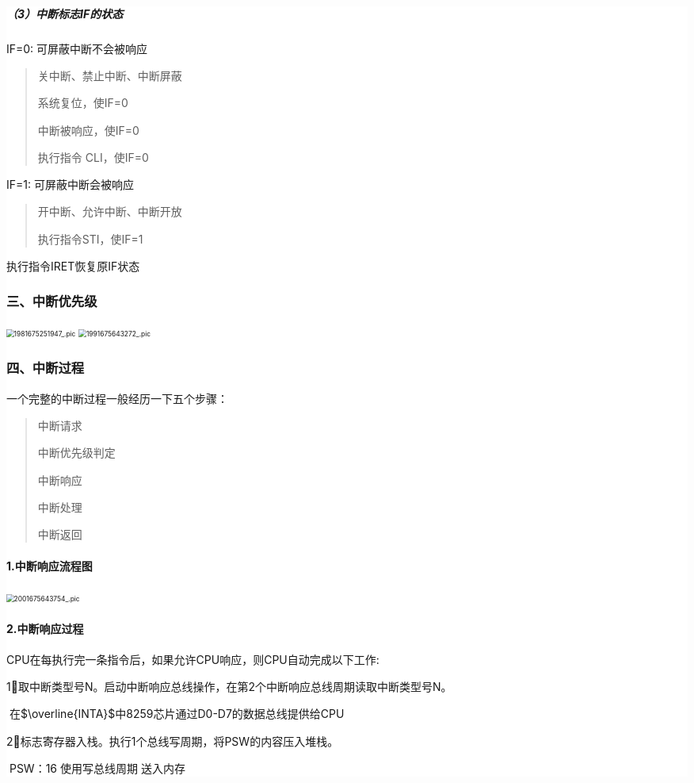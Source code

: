 ##### （3）中断标志IF的状态

IF=0: 可屏蔽中断不会被响应

>关中断、禁止中断、中断屏蔽
>
>系统复位，使IF=0
>
>中断被响应，使IF=0
>
>执行指令 CLI，使IF=0

IF=1: 可屏蔽中断会被响应

>开中断、允许中断、中断开放
>
>执行指令STI，使IF=1

执行指令IRET恢复原IF状态

### 三、中断优先级

<img src="/Users/mingmingbushimingming/Library/Containers/com.tencent.xinWeChat/Data/Library/Application Support/com.tencent.xinWeChat/2.0b4.0.9/697fbac40d91e745b8859dbd699e5a28/Message/MessageTemp/03f008294b09bd221423f947eee3d31b/Image/1981675251947_.pic.jpg" alt="1981675251947_.pic" style="zoom:60%;" />

<img src="/Users/mingmingbushimingming/Library/Containers/com.tencent.xinWeChat/Data/Library/Application Support/com.tencent.xinWeChat/2.0b4.0.9/697fbac40d91e745b8859dbd699e5a28/Message/MessageTemp/03f008294b09bd221423f947eee3d31b/Image/1991675643272_.pic.jpg" alt="1991675643272_.pic" style="zoom:60%;" />

### 四、中断过程

一个完整的中断过程一般经历一下五个步骤：

>中断请求
>
>中断优先级判定
>
>中断响应
>
>中断处理
>
>中断返回

#### 1.中断响应流程图

<img src="/Users/mingmingbushimingming/Library/Containers/com.tencent.xinWeChat/Data/Library/Application Support/com.tencent.xinWeChat/2.0b4.0.9/697fbac40d91e745b8859dbd699e5a28/Message/MessageTemp/03f008294b09bd221423f947eee3d31b/Image/2001675643754_.pic.jpg" alt="2001675643754_.pic" style="zoom:60%;" />

#### 2.中断响应过程

CPU在每执行完一条指令后，如果允许CPU响应，则CPU自动完成以下工作:

1⃣️取中断类型号N。启动中断响应总线操作，在第2个中断响应总线周期读取中断类型号N。

​																				在$\overline{INTA}$中8259芯片通过D0-D7的数据总线提供给CPU

2⃣️标志寄存器入栈。执行1个总线写周期，将PSW的内容压入堆栈。

​									PSW：16  使用写总线周期 送入内存
